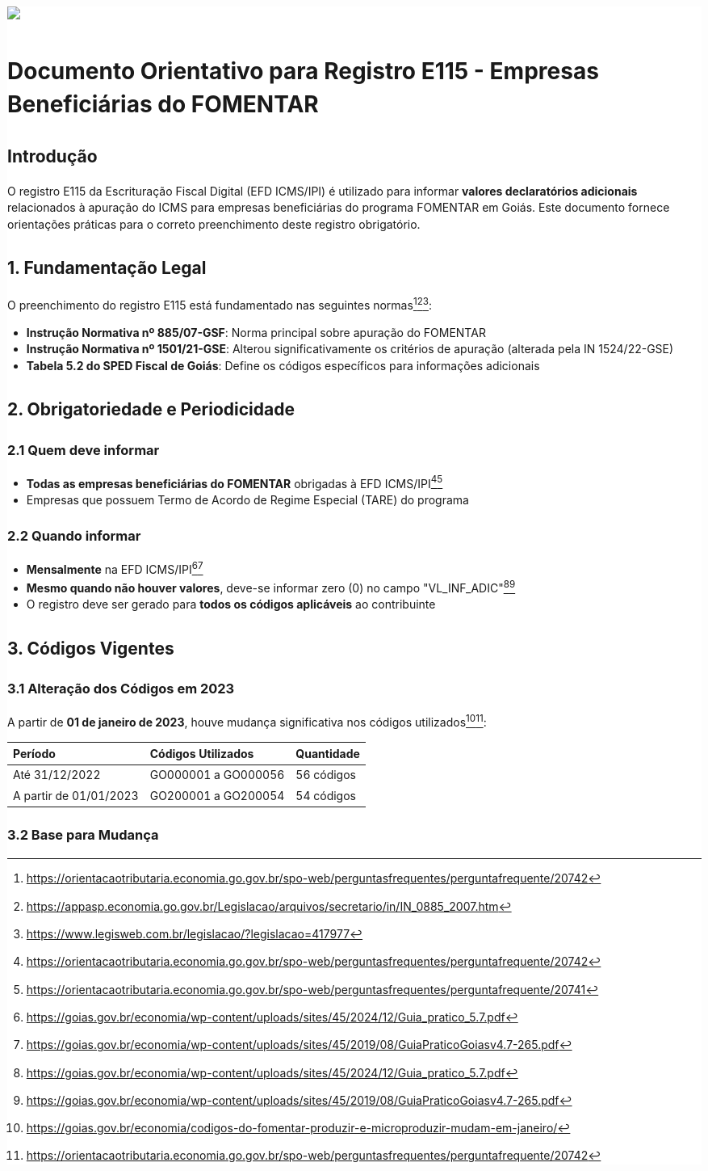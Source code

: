 <img src="https://r2cdn.perplexity.ai/pplx-full-logo-primary-dark%402x.png" class="logo" width="120"/>

# Documento Orientativo para Registro E115 - Empresas Beneficiárias do FOMENTAR

## Introdução

O registro E115 da Escrituração Fiscal Digital (EFD ICMS/IPI) é utilizado para informar **valores declaratórios adicionais** relacionados à apuração do ICMS para empresas beneficiárias do programa FOMENTAR em Goiás. Este documento fornece orientações práticas para o correto preenchimento deste registro obrigatório.

## 1. Fundamentação Legal

O preenchimento do registro E115 está fundamentado nas seguintes normas[^1][^2][^3]:

- **Instrução Normativa nº 885/07-GSF**: Norma principal sobre apuração do FOMENTAR
- **Instrução Normativa nº 1501/21-GSE**: Alterou significativamente os critérios de apuração (alterada pela IN 1524/22-GSE)
- **Tabela 5.2 do SPED Fiscal de Goiás**: Define os códigos específicos para informações adicionais


## 2. Obrigatoriedade e Periodicidade

### 2.1 Quem deve informar

- **Todas as empresas beneficiárias do FOMENTAR** obrigadas à EFD ICMS/IPI[^1][^4]
- Empresas que possuem Termo de Acordo de Regime Especial (TARE) do programa


### 2.2 Quando informar

- **Mensalmente** na EFD ICMS/IPI[^5][^6]
- **Mesmo quando não houver valores**, deve-se informar zero (0) no campo "VL_INF_ADIC"[^5][^6]
- O registro deve ser gerado para **todos os códigos aplicáveis** ao contribuinte


## 3. Códigos Vigentes

### 3.1 Alteração dos Códigos em 2023

A partir de **01 de janeiro de 2023**, houve mudança significativa nos códigos utilizados[^7][^1]:


| Período | Códigos Utilizados | Quantidade |
| :-- | :-- | :-- |
| Até 31/12/2022 | GO000001 a GO000056 | 56 códigos |
| A partir de 01/01/2023 | GO200001 a GO200054 | 54 códigos |

### 3.2 Base para Mudança


[^1]: https://orientacaotributaria.economia.go.gov.br/spo-web/perguntasfrequentes/perguntafrequente/20742
[^2]: https://appasp.economia.go.gov.br/Legislacao/arquivos/secretario/in/IN_0885_2007.htm
[^3]: https://www.legisweb.com.br/legislacao/?legislacao=417977
[^4]: https://orientacaotributaria.economia.go.gov.br/spo-web/perguntasfrequentes/perguntafrequente/20741
[^5]: https://goias.gov.br/economia/wp-content/uploads/sites/45/2024/12/Guia_pratico_5.7.pdf
[^6]: https://goias.gov.br/economia/wp-content/uploads/sites/45/2019/08/GuiaPraticoGoiasv4.7-265.pdf
[^7]: https://goias.gov.br/economia/codigos-do-fomentar-produzir-e-microproduzir-mudam-em-janeiro/
[^8]: https://appasp.economia.go.gov.br/Legislacao/arquivos/secretario/in/IN_1501_2021.htm
[^9]: https://orientacaotributaria.economia.go.gov.br/spo-web/perguntasfrequentes/perguntafrequente/20610
[^10]: https://goias.gov.br/economia/wp-content/uploads/sites/45/2012/08/instrucao-de-preenchimento-do-demonstrativo-versao-34-d21.pdf
[^11]: https://saamauditoria.com.br/noticias/produzir-e-fomentar-go-como-realizar-o-calculo/
[^12]: https://goias.gov.br/economia/apuracao-do-icms/
[^13]: https://atendimento.inventsoftware.info/kb/pt-br/article/475450/taxplus-sped-fiscal-registro-e115-automatizacao-protegego
[^14]: https://help.foccoerp.com.br/Programas/FoccoERP/Administrativo/Livros Fiscais/Apuração de Saldos/FFIS0345/
[^15]: https://portalsped.fazenda.mg.gov.br/spedmg/export/sites/spedmg/efd/downloads/EFD-Manual-introdutorio-para-lancamentos-e-ajustes-na-EFD-MG-V.2024.01.pdf
[^16]: https://docs.questor.com.br/Produtos/GestãoContábilCloud/Fiscal/ICMS-ISS/ICMS/GO/incentivo-fomentar-e-produzir
[^17]: https://orientacaotributaria.economia.go.gov.br/spo-web/busca?s=E115
[^18]: https://suporte.dominioatendimento.com/central/faces/solucao.html?codigo=2519
[^19]: https://goias.gov.br/economia/wp-content/uploads/sites/45/2019/08/TabelasCodEFDGoias_janeiroo2024-241.pdf
[^20]: https://tdn.totvs.com/pages/viewpage.action?pageId=379318308
[^21]: https://www.econeteditora.com.br/icms_go/guia-prAtico-da-efd-goiAs---versAo-3_5.pdf
[^22]: https://centraldeatendimento.totvs.com/hc/pt-br/articles/360027776931-MP-FIS-Demonstrativo-da-Apuração-Mensal-Fomentar-Produzir-Microproduzir
[^23]: https://www.legisweb.com.br/legislacao/?id=282471
[^24]: http://sped.rfb.gov.br/arquivo/download/3045
[^25]: https://tdn.totvs.com/pages/viewpage.action?pageId=822243325
[^26]: https://www.legisweb.com.br/legislacao/?id=465915
[^27]: https://movidesk.consistem.com.br/kb/article/414857/como-gerar-o-registro-e115-do-sped-fiscal-informacoes-adicionais-da-apuracao-valores-declaratorios-de-forma-manual
[^28]: ftp://ftp.sefaz.go.gov.br/sefazgo/Guia pratico da EDF de Goias.pdf
[^29]: https://goias.gov.br/economia/wp-content/uploads/sites/45/2024/07/Guia_pratico_5.5.pdf
[^30]: http://static.fazenda.df.gov.br/arquivos/servico-821/Tutorial_Escrituracao_Fiscal_EFD_ICMS_IPI_Distrito_Federal_-v_1_9_24_05_2023.pdf
[^31]: https://orientacaotributaria.economia.go.gov.br/spo-web/perguntasfrequentes/perguntafrequente/20801
[^32]: https://www.abc.gov.br/Content/ABC/docs/PRJCTI.pdf
[^33]: https://docs.inventsoftware.info/TaxOne/RelatoriosMagneticos/DAPIMG/DetalhamentoCFOPOperacao.html
[^34]: https://sped.fazenda.pr.gov.br/sites/sped/arquivos_restritos/files/documento/2022-09/TABELA_5_2_COMPLETA.pdf
[^35]: https://www.pwc.com.br/pt/estudos/guia-demonstracoes-financeiras/2025/ABC-Aberta-IFRS-2024.pdf
[^36]: https://suporte.dominioatendimento.com/central/faces/solucao.html?codigo=9871
[^37]: ftp://ftp.sefaz.go.gov.br/sefazgo/Codigos de ajustes da EFD de Goias.pdf
[^38]: http://sped.rfb.gov.br/estatico/28/40FAAC1C636CC110D4C12D2790B43C641C6BCA/Manual da EFD-Reinf versão 2.1.2.1.pdf
[^39]: http://sped.rfb.gov.br/item/show/1932
[^40]: https://www.pwc.com.br/pt/estudos/guia-demonstracoes-financeiras/2024/ABC-Aberta-IFRS-2023.pdf
[^41]: https://portalsped.fazenda.mg.gov.br/spedmg/export/sites/spedmg/efd/downloads/Resumo-Leiaute-EFD-v.3.1.4-e-Portaria-SAIF-38.2023.xlsx
[^42]: http://sped.rfb.gov.br/item/show/1578
[^43]: https://cfc.org.br/wp-content/uploads/2018/04/LRF_volume_03.pdf
[^44]: https://ajuda.sankhya.com.br/hc/pt-br/articles/360044028994-Como-configurar-e-gerar-o-Registro-E115-no-EFD-Fiscal
[^45]: https://suporte.dominioatendimento.com/central/faces/solucao.html?codigo=6106
[^46]: https://www.fazenda.mg.gov.br/governo/contadoria_geral/legislacao/tipolegisl/mdf05.pdf
[^47]: https://suporte.dominioatendimento.com/central/faces/solucao.html?codigo=7627
[^48]: https://contabilidade.ro.gov.br/wp-content/uploads/2017/07/MDF-9a-Edicao.pdf
[^49]: https://portal.fazenda.rj.gov.br/efd/wp-content/uploads/sites/32/2023/09/Manual_EFD.pdf
[^50]: http://app1.sefaz.mt.gov.br/Sistema/legislacao/respostaconsulta.nsf/5540d90afcacd4f204257057004b655c/3c0032e576341e7403258c3800488f93?OpenDocument
[^51]: https://cnm.org.br/storage/noticias/2024/Links/MCASP - 11ª Edição.pdf
[^52]: http://ajudaonline.ebs.com.br/sgc/registro_e115.htm
[^53]: https://goias.gov.br/industriaecomercio/fomentar/
[^54]: http://sped.rfb.gov.br/arquivo/download/3041
[^55]: https://ajuda.wk.com.br/714/ef/MTFiscal/Relatórios/Apurações/ICMS/Botão_E115/Bot%C3%A3o_E115.htm
[^56]: https://www.gov.br/esporte/pt-br/acesso-a-informacao/assessoria-de-participacao-social-e-diversidade
[^57]: https://ppl-ai-code-interpreter-files.s3.amazonaws.com/web/direct-files/82c12e7298de89fa96a3c07e35949ee2/f3df433c-8d70-4408-9f7b-6644ba3836bf/7029ed78.csv